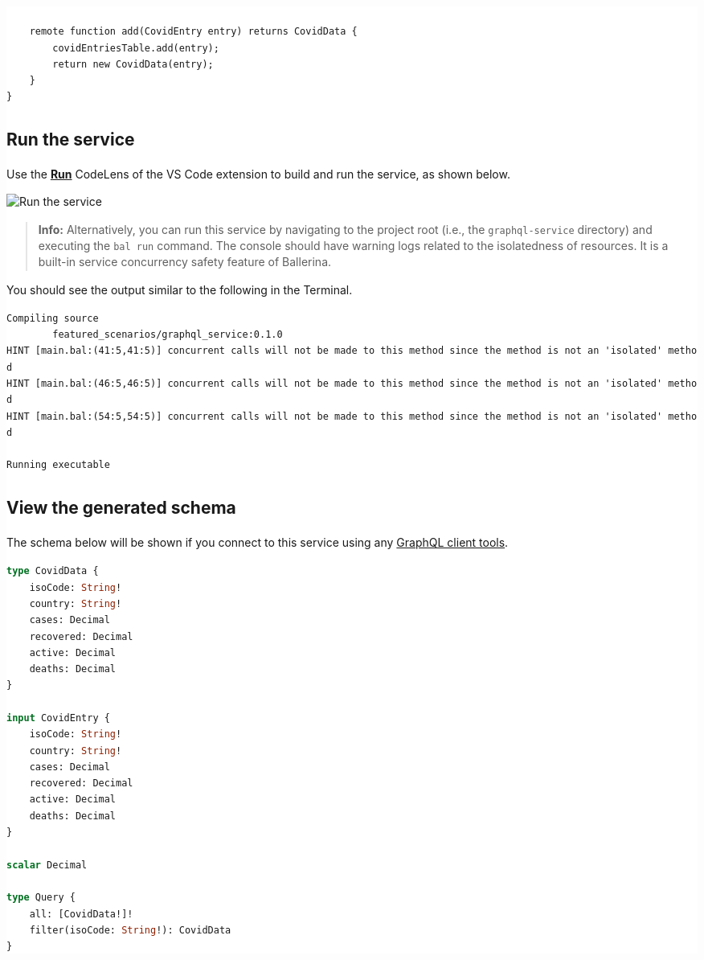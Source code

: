 ```ballerina

    remote function add(CovidEntry entry) returns CovidData {
        covidEntriesTable.add(entry);
        return new CovidData(entry);
    }
}
```

## Run the service

Use the [**Run**](/learn/vs-code-extension/run-a-program/) CodeLens of the VS Code extension to build and run the service, as shown below.

![Run the service](/learn/images/featured-scenarios/write-a-graphql-api-with-ballerina/run-the-service.gif)

>**Info:** Alternatively, you can run this service by navigating to the project root (i.e., the `graphql-service` directory) and executing the `bal run` command. The console should have warning logs related to the isolatedness of resources. It is a built-in service concurrency safety feature of Ballerina.

You should see the output similar to the following in the Terminal.

```
Compiling source
        featured_scenarios/graphql_service:0.1.0
HINT [main.bal:(41:5,41:5)] concurrent calls will not be made to this method since the method is not an 'isolated' method
HINT [main.bal:(46:5,46:5)] concurrent calls will not be made to this method since the method is not an 'isolated' method
HINT [main.bal:(54:5,54:5)] concurrent calls will not be made to this method since the method is not an 'isolated' method

Running executable
```

## View the generated schema

The schema below will be shown if you connect to this service using any [GraphQL client tools](/learn/graphql-tool/).

```graphql
type CovidData {
    isoCode: String!
    country: String!
    cases: Decimal
    recovered: Decimal
    active: Decimal
    deaths: Decimal
}

input CovidEntry {
    isoCode: String!
    country: String!
    cases: Decimal
    recovered: Decimal
    active: Decimal
    deaths: Decimal
}

scalar Decimal

type Query {
    all: [CovidData!]!
    filter(isoCode: String!): CovidData
}
```